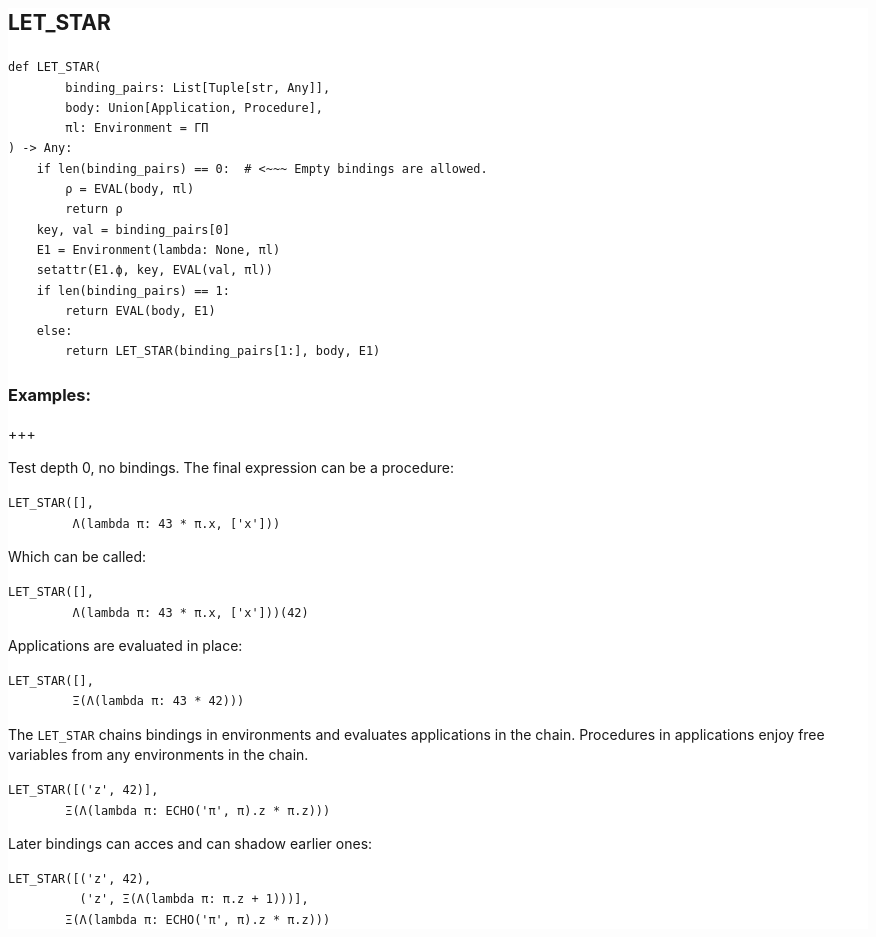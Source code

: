 ## LET_STAR<a id="let-star"></a>

```{code-cell} ipython3
def LET_STAR(
        binding_pairs: List[Tuple[str, Any]],
        body: Union[Application, Procedure],
        πl: Environment = ΓΠ
) -> Any:
    if len(binding_pairs) == 0:  # <~~~ Empty bindings are allowed.
        ρ = EVAL(body, πl)
        return ρ
    key, val = binding_pairs[0]
    E1 = Environment(lambda: None, πl)
    setattr(E1.ϕ, key, EVAL(val, πl))
    if len(binding_pairs) == 1:
        return EVAL(body, E1)
    else:
        return LET_STAR(binding_pairs[1:], body, E1)
```

### Examples:

+++

Test depth 0, no bindings. The final expression can be a procedure:

```{code-cell} ipython3
LET_STAR([], 
         Λ(lambda π: 43 * π.x, ['x']))
```

Which can be called:

```{code-cell} ipython3
LET_STAR([], 
         Λ(lambda π: 43 * π.x, ['x']))(42)
```

Applications are evaluated in place:

```{code-cell} ipython3
LET_STAR([], 
         Ξ(Λ(lambda π: 43 * 42)))
```

The `LET_STAR` chains bindings in environments and evaluates applications in the chain. Procedures in applications enjoy free variables from any environments in the chain.

```{code-cell} ipython3
LET_STAR([('z', 42)],
        Ξ(Λ(lambda π: ECHO('π', π).z * π.z)))
```

Later bindings can acces and can shadow earlier ones:

```{code-cell} ipython3
LET_STAR([('z', 42),
          ('z', Ξ(Λ(lambda π: π.z + 1)))],
        Ξ(Λ(lambda π: ECHO('π', π).z * π.z)))
```
